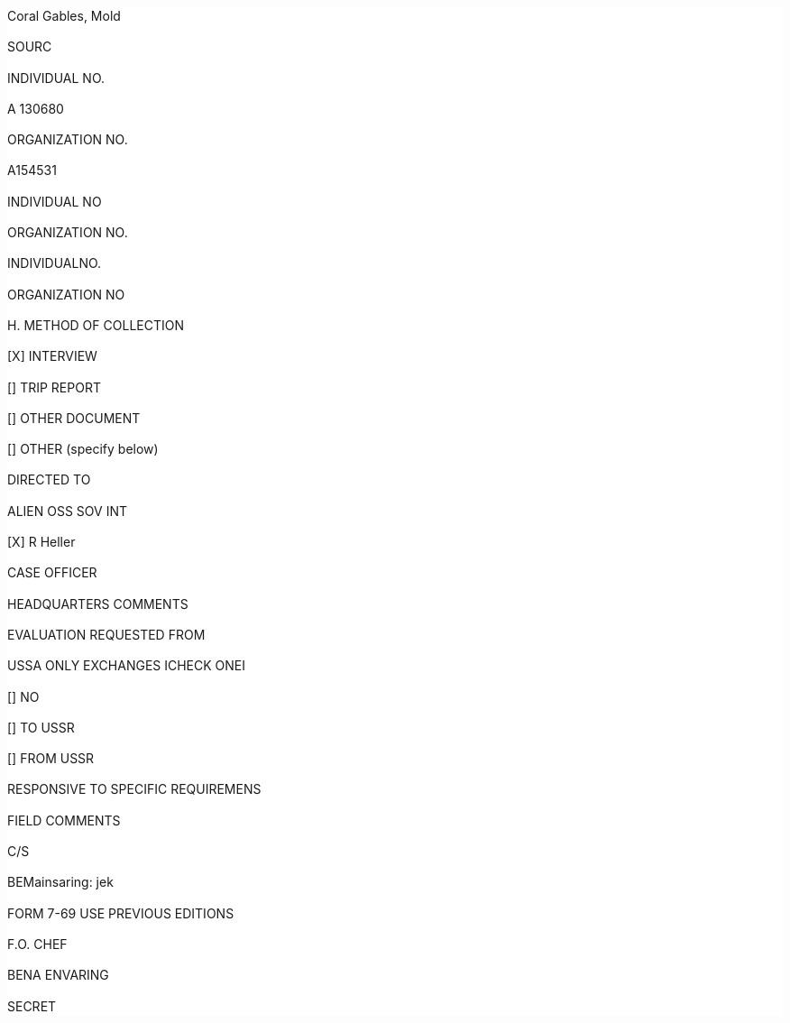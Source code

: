 Coral Gables, Mold

SOURC

INDIVIDUAL NO.

A 130680

ORGANIZATION NO.

A154531

INDIVIDUAL NO

ORGANIZATION NO.

INDIVIDUALNO.

ORGANIZATION NO

H. METHOD OF COLLECTION

[X] INTERVIEW

[] TRIP REPORT

[] OTHER DOCUMENT

[] OTHER (specify below)

DIRECTED TO

ALIEN OSS SOV INT

[X] R Heller

CASE OFFICER

HEADQUARTERS COMMENTS

EVALUATION REQUESTED FROM

USSA ONLY EXCHANGES ICHECK ONEI

[] NO

[] TO USSR

[] FROM USSR

RESPONSIVE TO SPECIFIC REQUIREMENS

FIELD COMMENTS

C/S

BEMainsaring: jek

FORM 7-69 USE PREVIOUS EDITIONS

F.O. CHEF

BENA ENVARING

SECRET
